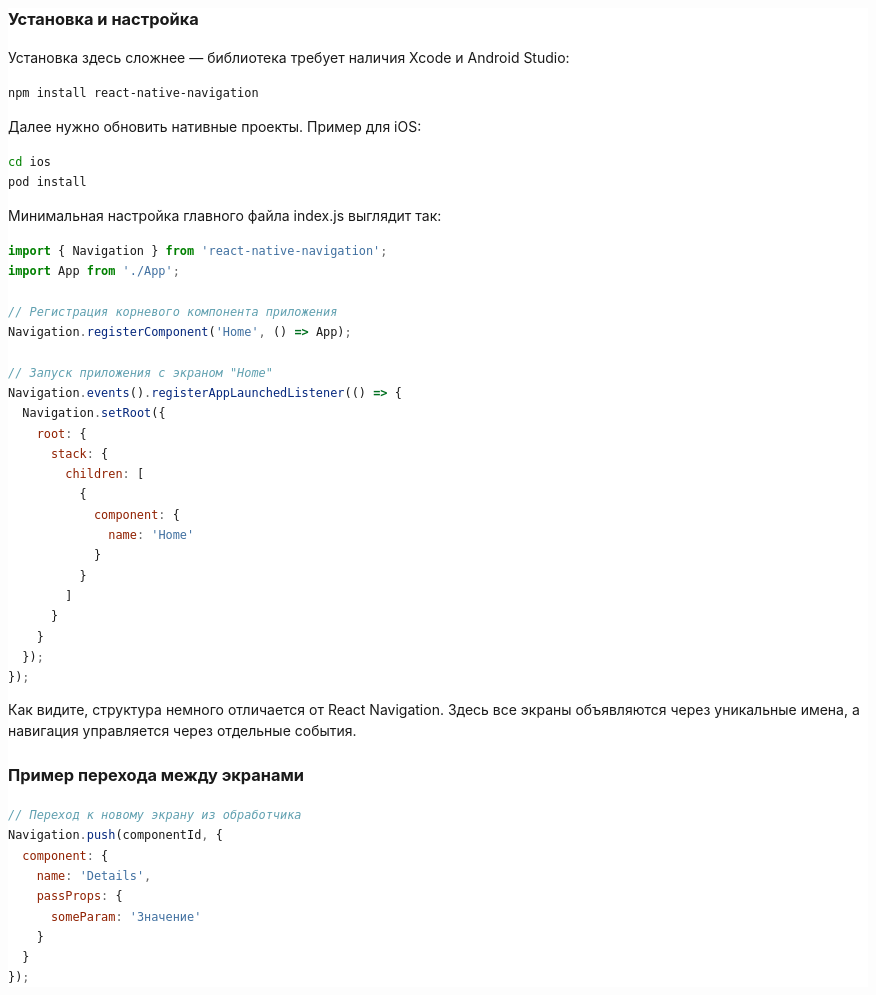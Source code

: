### Установка и настройка

Установка здесь сложнее — библиотека требует наличия Xcode и Android Studio:

```bash
npm install react-native-navigation
```

Далее нужно обновить нативные проекты. Пример для iOS:

```bash
cd ios
pod install
```

Минимальная настройка главного файла index.js выглядит так:

```jsx
import { Navigation } from 'react-native-navigation';
import App from './App';

// Регистрация корневого компонента приложения
Navigation.registerComponent('Home', () => App);

// Запуск приложения с экраном "Home"
Navigation.events().registerAppLaunchedListener(() => {
  Navigation.setRoot({
    root: {
      stack: {
        children: [
          {
            component: {
              name: 'Home'
            }
          }
        ]
      }
    }
  });
});
```

Как видите, структура немного отличается от React Navigation. Здесь все экраны объявляются через уникальные имена, а навигация управляется через отдельные события.

### Пример перехода между экранами

```jsx
// Переход к новому экрану из обработчика
Navigation.push(componentId, {
  component: {
    name: 'Details',
    passProps: {
      someParam: 'Значение'
    }
  }
});
```
